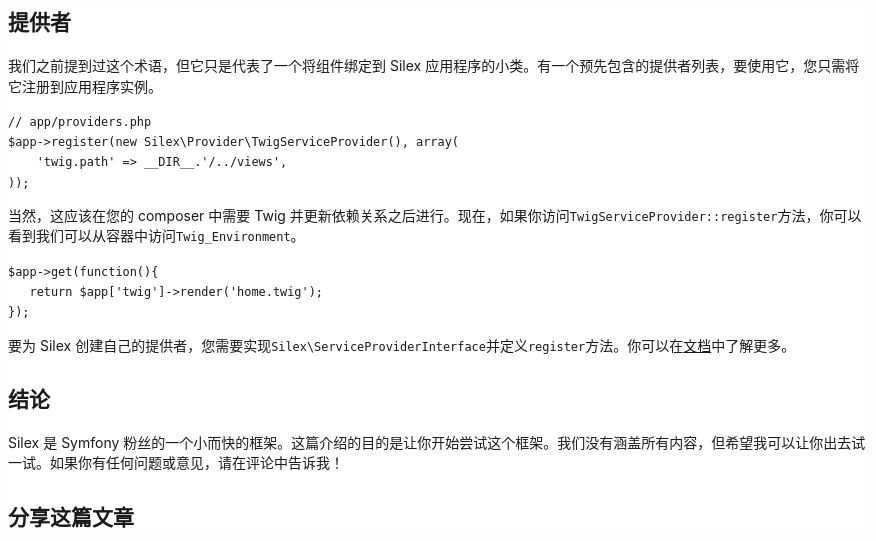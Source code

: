 ## 提供者

我们之前提到过这个术语，但它只是代表了一个将组件绑定到 Silex 应用程序的小类。有一个预先包含的提供者列表，要使用它，您只需将它注册到应用程序实例。

```
// app/providers.php
$app->register(new Silex\Provider\TwigServiceProvider(), array(
    'twig.path' => __DIR__.'/../views',
));
```

当然，这应该在您的 composer 中需要 Twig 并更新依赖关系之后进行。现在，如果你访问`TwigServiceProvider::register`方法，你可以看到我们可以从容器中访问`Twig_Environment`。

```
$app->get(function(){
   return $app['twig']->render('home.twig');
});
```

要为 Silex 创建自己的提供者，您需要实现`Silex\ServiceProviderInterface`并定义`register`方法。你可以在[文档](http://silex.sensiolabs.org/doc/providers.html#creating-a-provider)中了解更多。

## 结论

Silex 是 Symfony 粉丝的一个小而快的框架。这篇介绍的目的是让你开始尝试这个框架。我们没有涵盖所有内容，但希望我可以让你出去试一试。如果你有任何问题或意见，请在评论中告诉我！

## 分享这篇文章